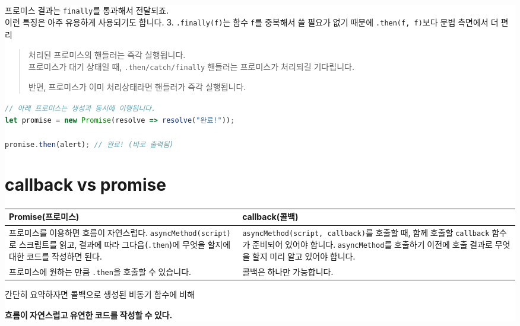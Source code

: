 프로미스 결과는 `finally`를 통과해서 전달되죠.  
이런 특징은 아주 유용하게 사용되기도 합니다.
3. `.finally(f)`는 함수 `f`를 중복해서 쓸 필요가 없기 때문에 `.then(f, f)`보다 문법 측면에서 더 편리

> 처리된 프로미스의 핸들러는 즉각 실행됩니다.  
> 프로미스가 대기 상태일 때, `.then/catch/finally` 핸들러는 프로미스가 처리되길 기다립니다.  
> 
> 반면, 프로미스가 이미 처리상태라면 핸들러가 즉각 실행됩니다.

```javascript
// 아래 프로미스는 생성과 동시에 이행됩니다.
let promise = new Promise(resolve => resolve("완료!"));

promise.then(alert); // 완료! (바로 출력됨)
```

# callback vs promise

|  Promise(프로미스)  |  callback(콜백)  |
| :------------------- | :---------------- |
|프로미스를 이용하면 흐름이 자연스럽다. `asyncMethod(script)`로 스크립트를 읽고, 결과에 따라 그다음(`.then`)에 무엇을 할지에 대한 코드를 작성하면 된다.|`asyncMethod(script, callback)`를 호출할 때, 함께 호출할 `callback` 함수가 준비되어 있어야 합니다. `asyncMethod`를 호출하기 이전에 호출 결과로 무엇을 할지 미리 알고 있어야 합니다.|
| 프로미스에 원하는 만큼 `.then`을 호출할 수 있습니다. | 콜백은 하나만 가능합니다.|

간단히 요약하자면 콜백으로 생성된 비동기 함수에 비해

__흐름이 자연스럽고 유연한 코드를 작성할 수 있다.__